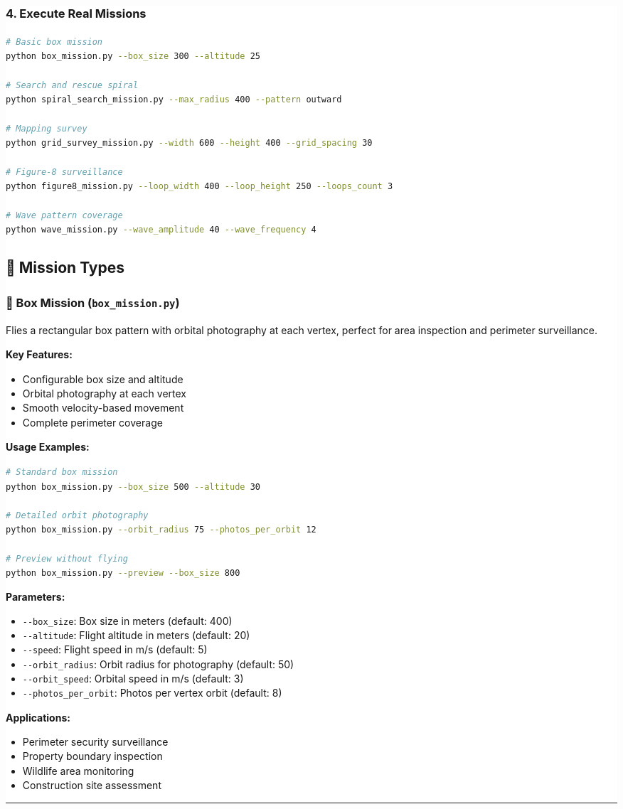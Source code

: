 ### 4. Execute Real Missions
```bash
# Basic box mission
python box_mission.py --box_size 300 --altitude 25

# Search and rescue spiral
python spiral_search_mission.py --max_radius 400 --pattern outward

# Mapping survey
python grid_survey_mission.py --width 600 --height 400 --grid_spacing 30

# Figure-8 surveillance
python figure8_mission.py --loop_width 400 --loop_height 250 --loops_count 3

# Wave pattern coverage
python wave_mission.py --wave_amplitude 40 --wave_frequency 4
```

## 📖 Mission Types

### 🔲 Box Mission (`box_mission.py`)

Flies a rectangular box pattern with orbital photography at each vertex, perfect for area inspection and perimeter surveillance.

**Key Features:**
- Configurable box size and altitude
- Orbital photography at each vertex
- Smooth velocity-based movement
- Complete perimeter coverage

**Usage Examples:**
```bash
# Standard box mission
python box_mission.py --box_size 500 --altitude 30

# Detailed orbit photography
python box_mission.py --orbit_radius 75 --photos_per_orbit 12

# Preview without flying
python box_mission.py --preview --box_size 800
```

**Parameters:**
- `--box_size`: Box size in meters (default: 400)
- `--altitude`: Flight altitude in meters (default: 20)
- `--speed`: Flight speed in m/s (default: 5)
- `--orbit_radius`: Orbit radius for photography (default: 50)
- `--orbit_speed`: Orbital speed in m/s (default: 3)
- `--photos_per_orbit`: Photos per vertex orbit (default: 8)

**Applications:**
- Perimeter security surveillance
- Property boundary inspection
- Wildlife area monitoring
- Construction site assessment

---